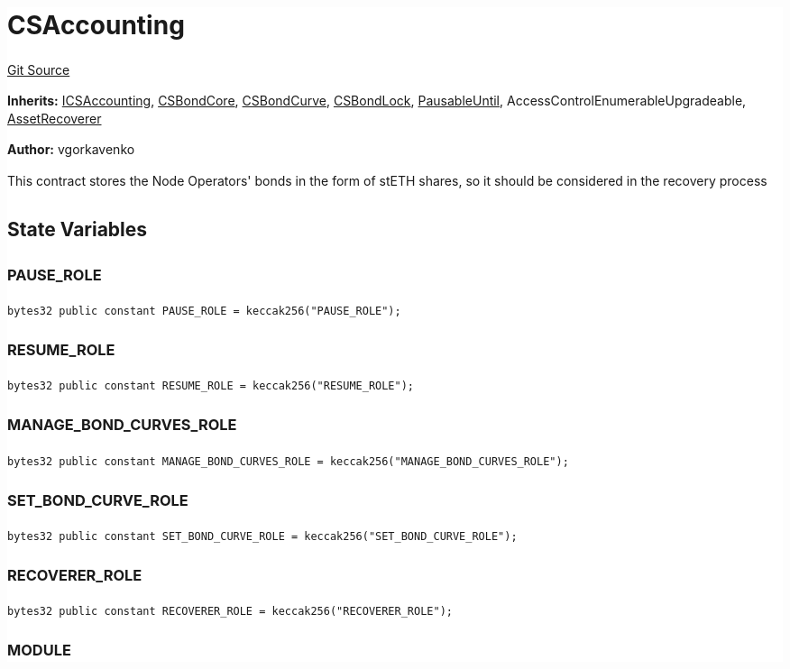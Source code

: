 # CSAccounting
[Git Source](https://github.com/lidofinance/community-staking-module/blob/3a4f57c9cf742468b087015f451ef8dce648f719/src/CSAccounting.sol)

**Inherits:**
[ICSAccounting](/src/interfaces/ICSAccounting.sol/interface.ICSAccounting.md), [CSBondCore](/src/abstract/CSBondCore.sol/abstract.CSBondCore.md), [CSBondCurve](/src/abstract/CSBondCurve.sol/abstract.CSBondCurve.md), [CSBondLock](/src/abstract/CSBondLock.sol/abstract.CSBondLock.md), [PausableUntil](/src/lib/utils/PausableUntil.sol/contract.PausableUntil.md), AccessControlEnumerableUpgradeable, [AssetRecoverer](/src/abstract/AssetRecoverer.sol/abstract.AssetRecoverer.md)

**Author:**
vgorkavenko

This contract stores the Node Operators' bonds in the form of stETH shares,
so it should be considered in the recovery process


## State Variables
### PAUSE_ROLE

```solidity
bytes32 public constant PAUSE_ROLE = keccak256("PAUSE_ROLE");
```


### RESUME_ROLE

```solidity
bytes32 public constant RESUME_ROLE = keccak256("RESUME_ROLE");
```


### MANAGE_BOND_CURVES_ROLE

```solidity
bytes32 public constant MANAGE_BOND_CURVES_ROLE = keccak256("MANAGE_BOND_CURVES_ROLE");
```


### SET_BOND_CURVE_ROLE

```solidity
bytes32 public constant SET_BOND_CURVE_ROLE = keccak256("SET_BOND_CURVE_ROLE");
```


### RECOVERER_ROLE

```solidity
bytes32 public constant RECOVERER_ROLE = keccak256("RECOVERER_ROLE");
```


### MODULE
